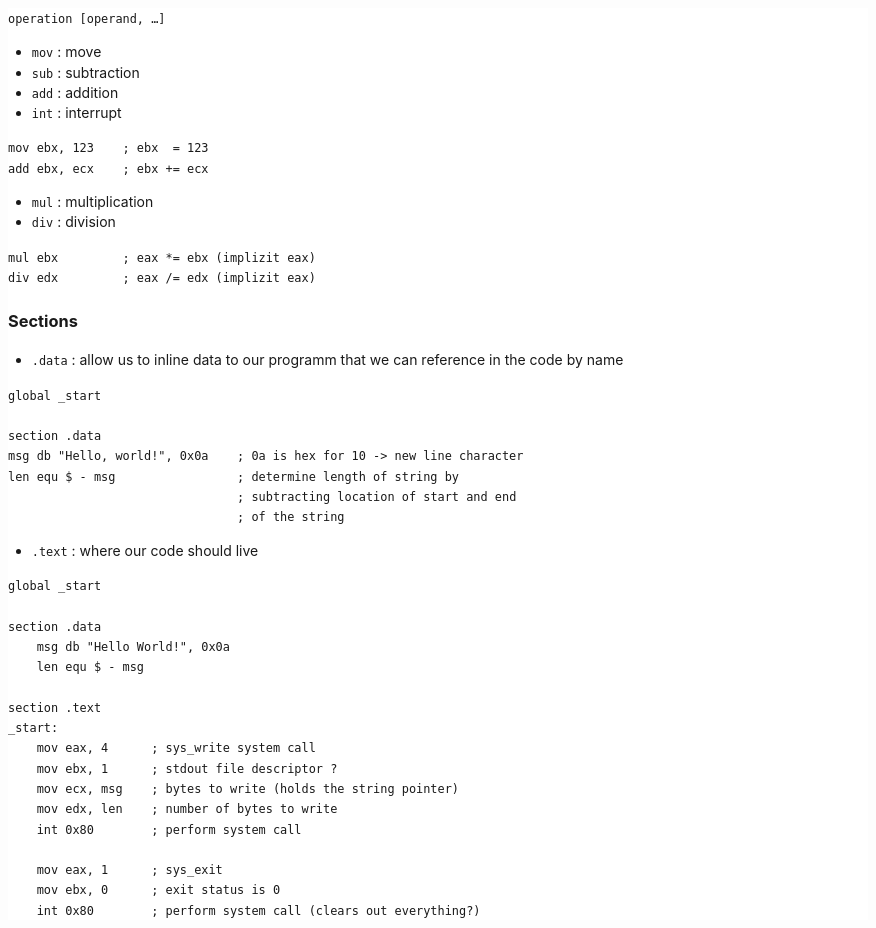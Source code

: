 
`operation [operand, …]`



* `mov` : move
* `sub` : subtraction
* `add` : addition
* `int` : interrupt

```assembly
mov ebx, 123  	; ebx  = 123
add ebx, ecx  	; ebx += ecx
```



* `mul` : multiplication
* `div` : division

```assembly
mul ebx			; eax *= ebx (implizit eax)
div edx			; eax /= edx (implizit eax)
```



### Sections

* `.data` : allow us to inline data to our programm that we can reference in the code by name

```assembly
global _start

section .data
msg db "Hello, world!", 0x0a 	; 0a is hex for 10 -> new line character
len equ $ - msg					; determine length of string by 
								; subtracting location of start and end 
								; of the string
```



* `.text` : where our code should live

```assembly
global _start

section .data
    msg db "Hello World!", 0x0a
    len equ $ - msg
    
section .text
_start:
    mov eax, 4    	; sys_write system call
    mov ebx, 1    	; stdout file descriptor ?
    mov ecx, msg  	; bytes to write (holds the string pointer)
    mov edx, len  	; number of bytes to write
    int 0x80      	; perform system call
    
    mov eax, 1		; sys_exit
    mov ebx, 0		; exit status is 0
    int 0x80		; perform system call (clears out everything?)
```
